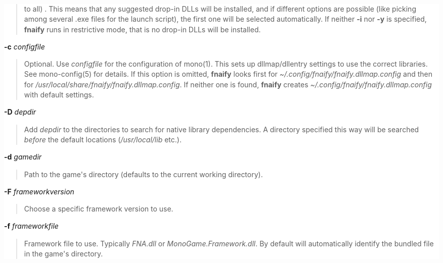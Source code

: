 > to all)
> .
> This means that any suggested drop-in DLLs will be installed,
> and if different options are possible (like picking among several .exe
> files for the launch script), the first one will be selected
> automatically.
> If neither
> **-i**
> nor
> **-y**
> is specified,
> **fnaify**
> runs in restrictive mode, that is no drop-in DLLs will be installed.

**-c** *configfile*

> Optional. Use
> *configfile*
> for the configuration of
> mono(1).
> This sets up dllmap/dllentry settings to use the correct libraries. See
> mono-config(5)
> for details. If this option is omitted,
> **fnaify**
> looks first for
> *~/.config/fnaify/fnaify.dllmap.config*
> and then for
> */usr/local/share/fnaify/fnaify.dllmap.config*.
> If neither one is found,
> **fnaify**
> creates
> *~/.config/fnaify/fnaify.dllmap.config*
> with default settings.

**-D** *depdir*

> Add
> *depdir*
> to the directories to search for native library dependencies.
> A directory specified this way will be searched
> *before*
> the default locations
> (*/usr/local/lib* etc.).

**-d** *gamedir*

> Path to the game's directory
> (defaults to the current working directory).

**-F** *frameworkversion*

> Choose a specific framework version to use.

**-f** *frameworkfile*

> Framework file to use. Typically
> *FNA.dll*
> or
> *MonoGame.Framework.dll*.
> By default will automatically identify the bundled file in the
> game's directory.
